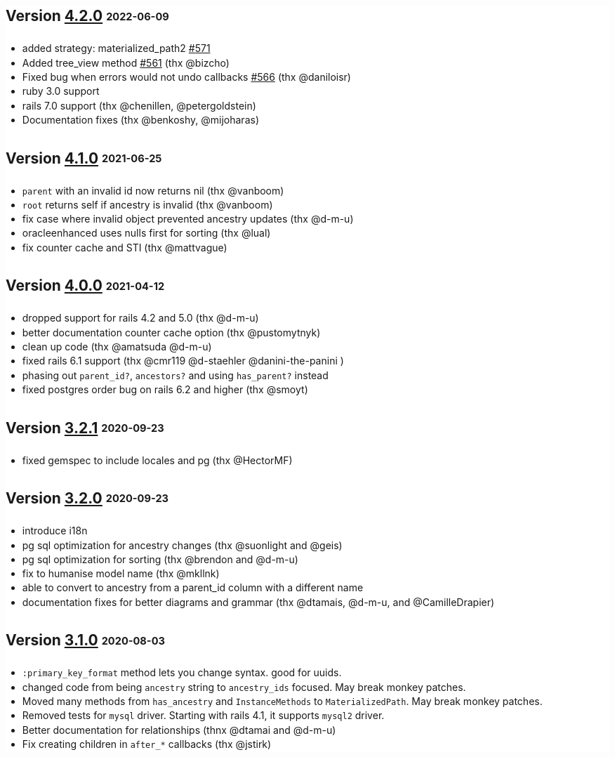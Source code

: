 ## Version [4.2.0] <sub><sup>2022-06-09</sub></sup>

* added strategy: materialized_path2 [#571](https://github.com/stefankroes/ancestry/pull/571)
* Added tree_view method [#561](https://github.com/stefankroes/ancestry/pull/561) (thx @bizcho)
* Fixed bug when errors would not undo callbacks [#566](https://github.com/stefankroes/ancestry/pull/566) (thx @daniloisr)
* ruby 3.0 support
* rails 7.0 support (thx @chenillen, @petergoldstein)
* Documentation fixes (thx @benkoshy, @mijoharas)

## Version [4.1.0] <sub><sup>2021-06-25</sub></sup>

* `parent` with an invalid id now returns nil (thx @vanboom)
* `root` returns self if ancestry is invalid (thx @vanboom)
* fix case where invalid object prevented ancestry updates (thx @d-m-u)
* oracleenhanced uses nulls first for sorting (thx @lual)
* fix counter cache and STI (thx @mattvague)

## Version [4.0.0] <sub><sup>2021-04-12</sub></sup>

* dropped support for rails 4.2 and 5.0 (thx @d-m-u)
* better documentation counter cache option (thx @pustomytnyk)
* clean up code (thx @amatsuda @d-m-u)
* fixed rails 6.1 support (thx @cmr119 @d-staehler @danini-the-panini )
* phasing out `parent_id?`, `ancestors?` and using `has_parent?` instead
* fixed postgres order bug on rails 6.2 and higher (thx @smoyt)

## Version [3.2.1] <sub><sup>2020-09-23</sub></sup>

* fixed gemspec to include locales and pg (thx @HectorMF)

## Version [3.2.0] <sub><sup>2020-09-23</sub></sup>

* introduce i18n
* pg sql optimization for ancestry changes (thx @suonlight and @geis)
* pg sql optimization for sorting (thx @brendon and @d-m-u)
* fix to humanise model name (thx @mkllnk)
* able to convert to ancestry from a parent_id column with a different name
* documentation fixes for better diagrams and grammar (thx @dtamais, @d-m-u, and @CamilleDrapier)

## Version [3.1.0] <sub><sup>2020-08-03</sub></sup>

* `:primary_key_format` method lets you change syntax. good for uuids.
* changed code from being `ancestry` string to `ancestry_ids` focused. May break monkey patches.
* Moved many methods from `has_ancestry` and `InstanceMethods` to `MaterializedPath`. May break monkey patches.
* Removed tests for `mysql` driver. Starting with rails 4.1, it supports `mysql2` driver.
* Better documentation for relationships (thnx @dtamai and @d-m-u)
* Fix creating children in `after_*` callbacks (thx @jstirk)


[HEAD]: https://github.com/stefankroes/ancestry/compare/v4.3.0...HEAD
[4.3.3]: https://github.com/stefankroes/ancestry/compare/v4.3.2...v4.3.3
[4.3.2]: https://github.com/stefankroes/ancestry/compare/v4.3.1...v4.3.2
[4.3.1]: https://github.com/stefankroes/ancestry/compare/v4.3.0...v4.3.1
[4.3.0]: https://github.com/stefankroes/ancestry/compare/v4.2.0...v4.3.0
[4.2.0]: https://github.com/stefankroes/ancestry/compare/v4.1.0...v4.2.0
[4.1.0]: https://github.com/stefankroes/ancestry/compare/v4.0.0...v4.1.0
[4.0.0]: https://github.com/stefankroes/ancestry/compare/v3.2.1...v4.0.0
[3.2.1]: https://github.com/stefankroes/ancestry/compare/v3.2.0...v3.2.1
[3.2.0]: https://github.com/stefankroes/ancestry/compare/v3.1.0...v3.2.0
[3.1.0]: https://github.com/stefankroes/ancestry/compare/v3.0.7...v3.1.0
[3.0.7]: https://github.com/stefankroes/ancestry/compare/v3.0.6...v3.0.7
[3.0.6]: https://github.com/stefankroes/ancestry/compare/v3.0.5...v3.0.6
[3.0.5]: https://github.com/stefankroes/ancestry/compare/v3.0.4...v3.0.5
[3.0.4]: https://github.com/stefankroes/ancestry/compare/v3.0.3...v3.0.4
[3.0.3]: https://github.com/stefankroes/ancestry/compare/v3.0.2...v3.0.3
[3.0.2]: https://github.com/stefankroes/ancestry/compare/v3.0.1...v3.0.2
[3.0.1]: https://github.com/stefankroes/ancestry/compare/v3.0.0...v3.0.1
[3.0.0]: https://github.com/stefankroes/ancestry/compare/v2.2.2...v3.0.0
[2.2.2]: https://github.com/stefankroes/ancestry/compare/v2.2.1...v2.2.2
[2.2.1]: https://github.com/stefankroes/ancestry/compare/v2.2.0...v2.2.1
[2.2.0]: https://github.com/stefankroes/ancestry/compare/v2.1.0...v2.2.0
[2.1.0]: https://github.com/stefankroes/ancestry/compare/v2.0.0...v2.1.0
[2.0.0]: https://github.com/stefankroes/ancestry/compare/v1.3.0...v2.0.0
[1.3.0]: https://github.com/stefankroes/ancestry/compare/v1.2.5...v1.3.0
[1.2.5]: https://github.com/stefankroes/ancestry/compare/v1.2.4...v1.2.5
[1.2.4]: https://github.com/stefankroes/ancestry/compare/v1.2.3...v1.2.4
[1.2.3]: https://github.com/stefankroes/ancestry/compare/v1.2.2...v1.2.3
[1.2.2]: https://github.com/stefankroes/ancestry/compare/v1.2.0...v1.2.2
[1.2.0]: https://github.com/stefankroes/ancestry/compare/v1.1.4...v1.2.0
[1.1.4]: https://github.com/stefankroes/ancestry/compare/v1.1.3...v1.1.4
[1.1.3]: https://github.com/stefankroes/ancestry/compare/v1.1.2...v1.1.3
[1.1.2]: https://github.com/stefankroes/ancestry/compare/v1.1.1...v1.1.2
[1.1.1]: https://github.com/stefankroes/ancestry/compare/v1.1.0...v1.1.1
[1.1.0]: https://github.com/stefankroes/ancestry/compare/v1.0.0...v1.1.0